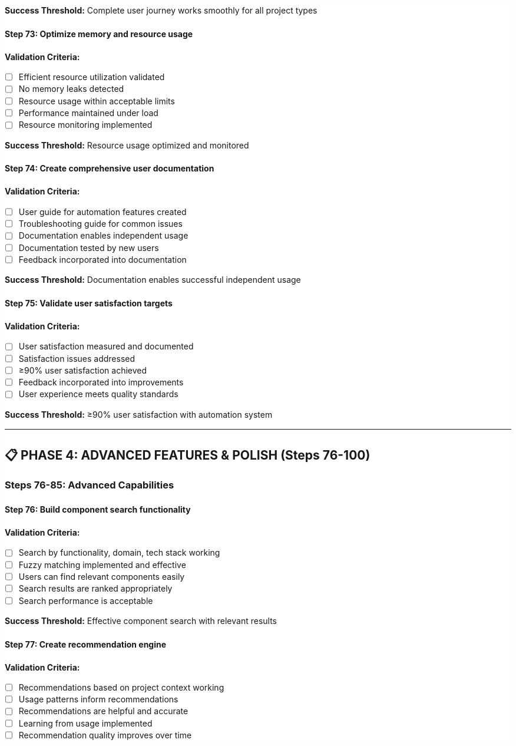 **Success Threshold:** Complete user journey works smoothly for all project types

#### Step 73: Optimize memory and resource usage
**Validation Criteria:**
- [ ] Efficient resource utilization validated
- [ ] No memory leaks detected
- [ ] Resource usage within acceptable limits
- [ ] Performance maintained under load
- [ ] Resource monitoring implemented

**Success Threshold:** Resource usage optimized and monitored

#### Step 74: Create comprehensive user documentation
**Validation Criteria:**
- [ ] User guide for automation features created
- [ ] Troubleshooting guide for common issues
- [ ] Documentation enables independent usage
- [ ] Documentation tested by new users
- [ ] Feedback incorporated into documentation

**Success Threshold:** Documentation enables successful independent usage

#### Step 75: Validate user satisfaction targets
**Validation Criteria:**
- [ ] User satisfaction measured and documented
- [ ] Satisfaction issues addressed
- [ ] ≥90% user satisfaction achieved
- [ ] Feedback incorporated into improvements
- [ ] User experience meets quality standards

**Success Threshold:** ≥90% user satisfaction with automation system

---

## 📋 PHASE 4: ADVANCED FEATURES & POLISH (Steps 76-100)

### Steps 76-85: Advanced Capabilities

#### Step 76: Build component search functionality
**Validation Criteria:**
- [ ] Search by functionality, domain, tech stack working
- [ ] Fuzzy matching implemented and effective
- [ ] Users can find relevant components easily
- [ ] Search results are ranked appropriately
- [ ] Search performance is acceptable

**Success Threshold:** Effective component search with relevant results

#### Step 77: Create recommendation engine
**Validation Criteria:**
- [ ] Recommendations based on project context working
- [ ] Usage patterns inform recommendations
- [ ] Recommendations are helpful and accurate
- [ ] Learning from usage implemented
- [ ] Recommendation quality improves over time
